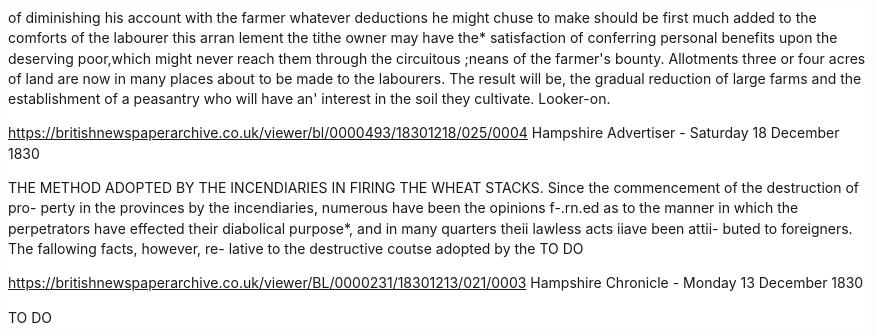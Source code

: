 of diminishing his account with the farmer whatever deductions he might chuse to make should be first much added to the comforts of the labourer this arran lement the tithe owner may have the* satisfaction of conferring personal benefits upon the deserving poor,which might never reach them through the circuitous ;neans of the farmer's bounty. Allotments three or four acres of land are now in many places about to be made to the labourers. The result will be, the gradual reduction of large farms and the establishment of a peasantry who will have an' interest in the soil they cultivate. Looker-on. 

https://britishnewspaperarchive.co.uk/viewer/bl/0000493/18301218/025/0004
Hampshire Advertiser - Saturday 18 December 1830

THE METHOD ADOPTED BY THE INCENDIARIES IN FIRING THE WHEAT STACKS. Since the commencement of the destruction of pro- perty in the provinces by the incendiaries, numerous have been the opinions f-.rn.ed as to the manner in which the perpetrators have effected their diabolical purpose*, and in many quarters theii lawless acts iiave been attii- buted to foreigners. The fallowing facts, however, re- lative to the destructive coutse adopted by the  TO DO



https://britishnewspaperarchive.co.uk/viewer/BL/0000231/18301213/021/0003
Hampshire Chronicle - Monday 13 December 1830

TO DO
